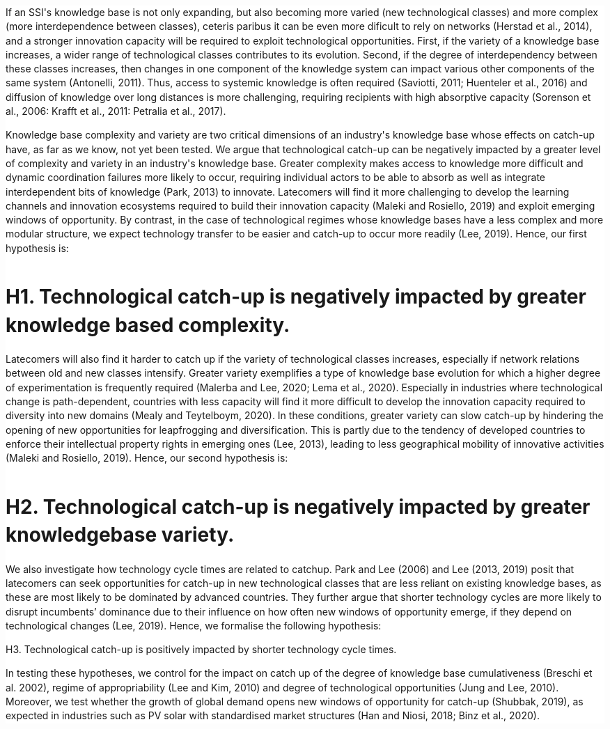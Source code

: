 If an SSI's knowledge base is not only expanding, but also becoming more varied (new technological classes) and more complex (more interdependence between classes), ceteris paribus it can be even more dificult to rely on networks (Herstad et al., 2014), and a stronger innovation capacity will be required to exploit technological opportunities. First, if the variety of a knowledge base increases, a wider range of technological classes contributes to its evolution. Second, if the degree of interdependency between these classes increases, then changes in one component of the knowledge system can impact various other components of the same system (Antonelli, 2011). Thus, access to systemic knowledge is often required (Saviotti, 2011; Huenteler et al., 2016) and diffusion of knowledge over long distances is more challenging, requiring recipients with high absorptive capacity (Sorenson et al., 2006: Krafft et al., 2011: Petralia et al., 2017).  

Knowledge base complexity and variety are two critical dimensions of an industry's knowledge base whose effects on catch-up have, as far as we know, not yet been tested. We argue that technological catch-up can be negatively impacted by a greater level of complexity and variety in an industry's knowledge base. Greater complexity makes access to knowledge more difficult and dynamic coordination failures more likely to occur, requiring individual actors to be able to absorb as well as integrate interdependent bits of knowledge (Park, 2013) to innovate. Latecomers will find it more challenging to develop the learning channels and innovation ecosystems required to build their innovation capacity (Maleki and Rosiello, 2019) and exploit emerging windows of opportunity. By contrast, in the case of technological regimes whose knowledge bases have a less complex and more modular structure, we expect technology transfer to be easier and catch-up to occur more readily (Lee, 2019). Hence, our first hypothesis is:  

# H1. Technological catch-up is negatively impacted by greater knowledge based complexity.  

Latecomers will also find it harder to catch up if the variety of technological classes increases, especially if network relations between old and new classes intensify. Greater variety exemplifies a type of knowledge base evolution for which a higher degree of experimentation is frequently required (Malerba and Lee, 2020; Lema et al., 2020). Especially in industries where technological change is path-dependent, countries with less capacity will find it more difficult to develop the innovation capacity required to diversity into new domains (Mealy and Teytelboym, 2020). In these conditions, greater variety can slow catch-up by hindering the opening of new opportunities for leapfrogging and diversification. This is partly due to the tendency of developed countries to enforce their intellectual property rights in emerging ones (Lee, 2013), leading to less geographical mobility of innovative activities (Maleki and Rosiello, 2019). Hence, our second hypothesis is:  

# H2.  Technological catch-up is negatively impacted by greater knowledgebase variety.  

We also investigate how technology cycle times are related to catchup. Park and Lee (2006) and Lee (2013, 2019) posit that latecomers can seek opportunities for catch-up in new technological classes that are less reliant on existing knowledge bases, as these are most likely to be dominated by advanced countries. They further argue that shorter technology cycles are more likely to disrupt incumbents’ dominance due to their influence on how often new windows of opportunity emerge, if they depend on technological changes (Lee, 2019). Hence, we formalise the following hypothesis:  

H3. Technological catch-up is positively impacted by shorter technology cycle times.  

In testing these hypotheses, we control for the impact on catch up of the degree of knowledge base cumulativeness (Breschi et al. 2002), regime of appropriability (Lee and Kim, 2010) and degree of technological opportunities (Jung and Lee, 2010). Moreover, we test whether the growth of global demand opens new windows of opportunity for catch-up (Shubbak, 2019), as expected in industries such as PV solar with standardised market structures (Han and Niosi, 2018; Binz et al., 2020).  
